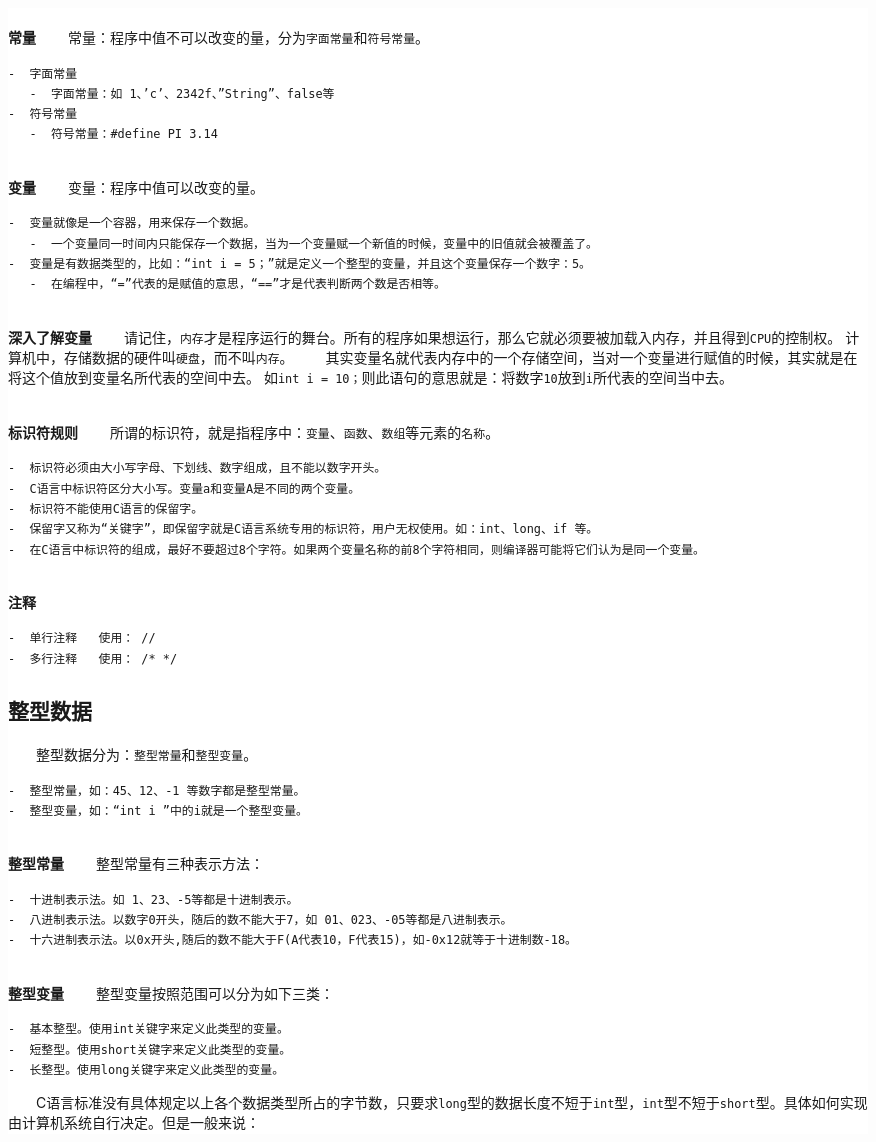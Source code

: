 <br>**常量**
　　常量：程序中值不可以改变的量，分为`字面常量`和`符号常量`。

	-  字面常量
	   -  字面常量：如 1、’c’、2342f、”String”、false等
	-  符号常量
	   -  符号常量：#define PI 3.14

<br>**变量**
　　变量：程序中值可以改变的量。   

	-  变量就像是一个容器，用来保存一个数据。
	   -  一个变量同一时间内只能保存一个数据，当为一个变量赋一个新值的时候，变量中的旧值就会被覆盖了。
	-  变量是有数据类型的，比如：“int i = 5；”就是定义一个整型的变量，并且这个变量保存一个数字：5。
	   -  在编程中，“=”代表的是赋值的意思，“==”才是代表判断两个数是否相等。

<br>**深入了解变量**
　　请记住，`内存`才是程序运行的舞台。所有的程序如果想运行，那么它就必须要被加载入内存，并且得到`CPU`的控制权。 计算机中，存储数据的硬件叫`硬盘`，而不叫`内存`。
　　其实变量名就代表内存中的一个存储空间，当对一个变量进行赋值的时候，其实就是在将这个值放到变量名所代表的空间中去。 如`int i = 10；`则此语句的意思就是：将数字`10`放到`i`所代表的空间当中去。

<br>**标识符规则**
　　所谓的标识符，就是指程序中：`变量`、`函数`、`数组`等元素的`名称`。

	-  标识符必须由大小写字母、下划线、数字组成，且不能以数字开头。
	-  C语言中标识符区分大小写。变量a和变量A是不同的两个变量。
	-  标识符不能使用C语言的保留字。
	-  保留字又称为“关键字”，即保留字就是C语言系统专用的标识符，用户无权使用。如：int、long、if 等。
	-  在C语言中标识符的组成，最好不要超过8个字符。如果两个变量名称的前8个字符相同，则编译器可能将它们认为是同一个变量。

<br>**注释**

	-  单行注释   使用： //
	-  多行注释   使用： /* */

## 整型数据 ##
　　整型数据分为：`整型常量`和`整型变量`。

	-  整型常量，如：45、12、-1 等数字都是整型常量。
	-  整型变量，如：“int i ”中的i就是一个整型变量。

<br>**整型常量**
　　整型常量有三种表示方法：

	-  十进制表示法。如 1、23、-5等都是十进制表示。
	-  八进制表示法。以数字0开头，随后的数不能大于7，如 01、023、-05等都是八进制表示。
	-  十六进制表示法。以0x开头,随后的数不能大于F(A代表10，F代表15)，如-0x12就等于十进制数-18。

<br>**整型变量**
　　整型变量按照范围可以分为如下三类：

	-  基本整型。使用int关键字来定义此类型的变量。
	-  短整型。使用short关键字来定义此类型的变量。
	-  长整型。使用long关键字来定义此类型的变量。

　　C语言标准没有具体规定以上各个数据类型所占的字节数，只要求`long`型的数据长度不短于`int`型，`int`型不短于`short`型。具体如何实现由计算机系统自行决定。但是一般来说：
